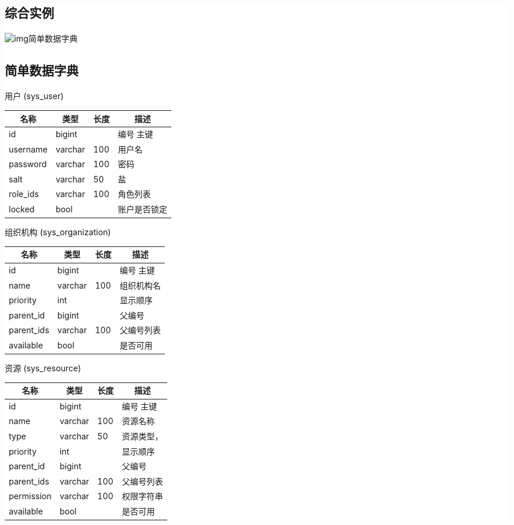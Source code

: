## 综合实例

![img](https://img.w3cschool.cn/attachments/image/wk/shiro/19.png)简单数据字典



## 简单数据字典

用户 (sys_user)

| 名称       | 类型      | 长度   | 描述     |
| -------- | ------- | ---- | ------ |
| id       | bigint  |      | 编号 主键  |
| username | varchar | 100  | 用户名    |
| password | varchar | 100  | 密码     |
| salt     | varchar | 50   | 盐      |
| role_ids | varchar | 100  | 角色列表   |
| locked   | bool    |      | 账户是否锁定 |



组织机构 (sys_organization)

| 名称         | 类型      | 长度   | 描述    |
| ---------- | ------- | ---- | ----- |
| id         | bigint  |      | 编号 主键 |
| name       | varchar | 100  | 组织机构名 |
| priority   | int     |      | 显示顺序  |
| parent_id  | bigint  |      | 父编号   |
| parent_ids | varchar | 100  | 父编号列表 |
| available  | bool    |      | 是否可用  |

资源 (sys_resource)

| 名称         | 类型      | 长度   | 描述    |
| ---------- | ------- | ---- | ----- |
| id         | bigint  |      | 编号 主键 |
| name       | varchar | 100  | 资源名称  |
| type       | varchar | 50   | 资源类型， |
| priority   | int     |      | 显示顺序  |
| parent_id  | bigint  |      | 父编号   |
| parent_ids | varchar | 100  | 父编号列表 |
| permission | varchar | 100  | 权限字符串 |
| available  | bool    |      | 是否可用  |
